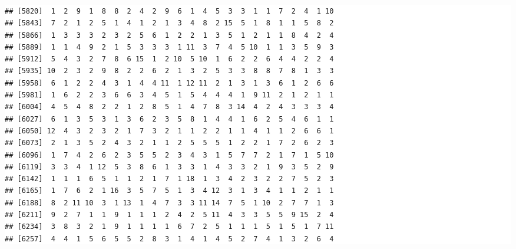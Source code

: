     ## [5820]  1  2  9  1  8  8  2  4  2  9  6  1  4  5  3  3  1  1  7  2  4  1 10
    ## [5843]  7  2  1  2  5  1  4  1  2  1  3  4  8  2 15  5  1  8  1  1  5  8  2
    ## [5866]  1  3  3  3  2  3  2  5  6  1  2  2  1  3  5  1  2  1  1  8  4  2  4
    ## [5889]  1  1  4  9  2  1  5  3  3  3  1 11  3  7  4  5 10  1  1  3  5  9  3
    ## [5912]  5  4  3  2  7  8  6 15  1  2 10  5 10  1  6  2  2  6  4  4  2  2  4
    ## [5935] 10  2  3  2  9  8  2  2  6  2  1  3  2  5  3  3  8  8  7  8  1  3  3
    ## [5958]  6  1  2  2  4  3  1  4  4 11  1 12 11  2  1  3  1  3  6  1  2  6  6
    ## [5981]  1  6  2  2  3  6  6  3  4  5  1  5  4  4  4  1  9 11  2  1  2  1  1
    ## [6004]  4  5  4  8  2  2  1  2  8  5  1  4  7  8  3 14  4  2  4  3  3  3  4
    ## [6027]  6  1  3  5  3  1  3  6  2  3  5  8  1  4  4  1  6  2  5  4  6  1  1
    ## [6050] 12  4  3  2  3  2  1  7  3  2  1  1  2  2  1  1  4  1  1  2  6  6  1
    ## [6073]  2  1  3  5  2  4  3  2  1  1  2  5  5  5  1  2  2  1  7  2  6  2  3
    ## [6096]  1  7  4  2  6  2  3  5  5  2  3  4  3  1  5  7  7  2  1  7  1  5 10
    ## [6119]  3  3  4  1 12  5  3  8  6  1  3  3  1  4  3  3  2  1  9  3  5  2  9
    ## [6142]  1  1  1  6  5  1  1  2  1  7  1 18  1  3  4  2  3  2  2  7  5  2  3
    ## [6165]  1  7  6  2  1 16  3  5  7  5  1  3  4 12  3  1  3  4  1  1  2  1  1
    ## [6188]  8  2 11 10  3  1 13  1  4  7  3  3 11 14  7  5  1 10  2  7  7  1  3
    ## [6211]  9  2  7  1  1  9  1  1  1  2  4  2  5 11  4  3  3  5  5  9 15  2  4
    ## [6234]  3  8  3  2  1  9  1  1  1  1  6  7  2  5  1  1  1  5  1  5  1  7 11
    ## [6257]  4  4  1  5  6  5  5  2  8  3  1  4  1  4  5  2  7  4  1  3  2  6  4